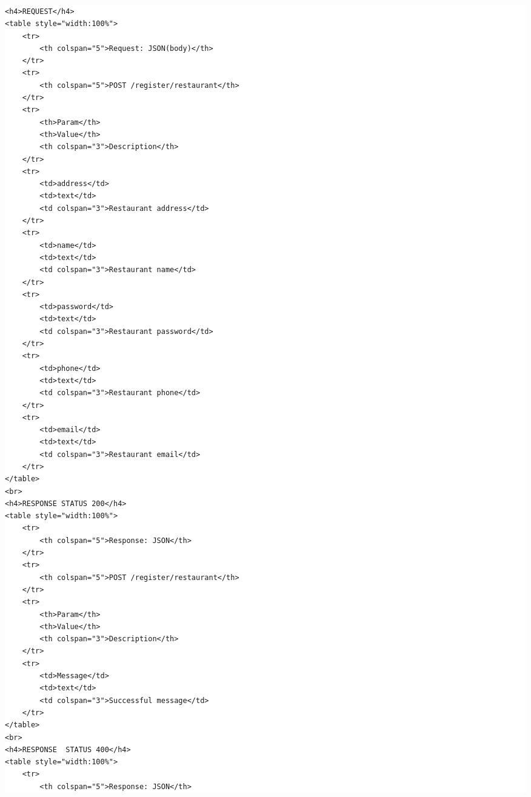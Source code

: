     <h4>REQUEST</h4>
    <table style="width:100%">
        <tr>
            <th colspan="5">Request: JSON(body)</th>
        </tr>
        <tr>
            <th colspan="5">POST /register/restaurant</th>
        </tr>
        <tr>
            <th>Param</th>
            <th>Value</th>
            <th colspan="3">Description</th>
        </tr>
        <tr>
            <td>address</td>
            <td>text</td>
            <td colspan="3">Restaurant address</td>
        </tr>
        <tr>
            <td>name</td>
            <td>text</td>
            <td colspan="3">Restaurant name</td>
        </tr>
        <tr>
            <td>password</td>
            <td>text</td>
            <td colspan="3">Restaurant password</td>
        </tr>
        <tr>
            <td>phone</td>
            <td>text</td>
            <td colspan="3">Restaurant phone</td>
        </tr>
        <tr>
            <td>email</td>
            <td>text</td>
            <td colspan="3">Restaurant email</td>
        </tr>
    </table>
    <br>
    <h4>RESPONSE STATUS 200</h4>
    <table style="width:100%">
        <tr>
            <th colspan="5">Response: JSON</th>
        </tr>
        <tr>
            <th colspan="5">POST /register/restaurant</th>
        </tr>
        <tr>
            <th>Param</th>
            <th>Value</th>
            <th colspan="3">Description</th>
        </tr>
        <tr>
            <td>Message</td>
            <td>text</td>
            <td colspan="3">Successful message</td>
        </tr>
    </table>
    <br>
    <h4>RESPONSE  STATUS 400</h4>
    <table style="width:100%">
        <tr>
            <th colspan="5">Response: JSON</th>